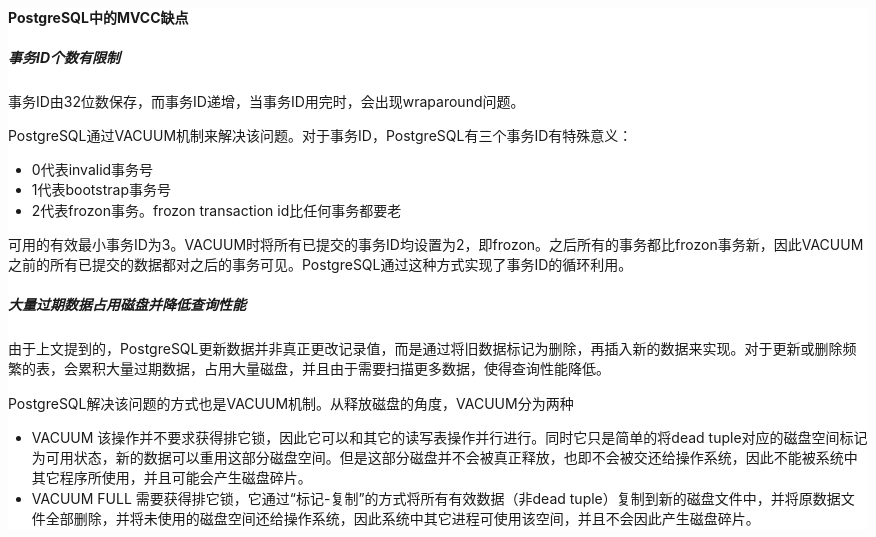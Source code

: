 #### PostgreSQL中的MVCC缺点

##### 事务ID个数有限制
事务ID由32位数保存，而事务ID递增，当事务ID用完时，会出现wraparound问题。

PostgreSQL通过VACUUM机制来解决该问题。对于事务ID，PostgreSQL有三个事务ID有特殊意义：

- 0代表invalid事务号
- 1代表bootstrap事务号
- 2代表frozon事务。frozon transaction id比任何事务都要老

可用的有效最小事务ID为3。VACUUM时将所有已提交的事务ID均设置为2，即frozon。之后所有的事务都比frozon事务新，因此VACUUM之前的所有已提交的数据都对之后的事务可见。PostgreSQL通过这种方式实现了事务ID的循环利用。

##### 大量过期数据占用磁盘并降低查询性能

由于上文提到的，PostgreSQL更新数据并非真正更改记录值，而是通过将旧数据标记为删除，再插入新的数据来实现。对于更新或删除频繁的表，会累积大量过期数据，占用大量磁盘，并且由于需要扫描更多数据，使得查询性能降低。

PostgreSQL解决该问题的方式也是VACUUM机制。从释放磁盘的角度，VACUUM分为两种

- VACUUM 该操作并不要求获得排它锁，因此它可以和其它的读写表操作并行进行。同时它只是简单的将dead tuple对应的磁盘空间标记为可用状态，新的数据可以重用这部分磁盘空间。但是这部分磁盘并不会被真正释放，也即不会被交还给操作系统，因此不能被系统中其它程序所使用，并且可能会产生磁盘碎片。
- VACUUM FULL 需要获得排它锁，它通过“标记-复制”的方式将所有有效数据（非dead tuple）复制到新的磁盘文件中，并将原数据文件全部删除，并将未使用的磁盘空间还给操作系统，因此系统中其它进程可使用该空间，并且不会因此产生磁盘碎片。